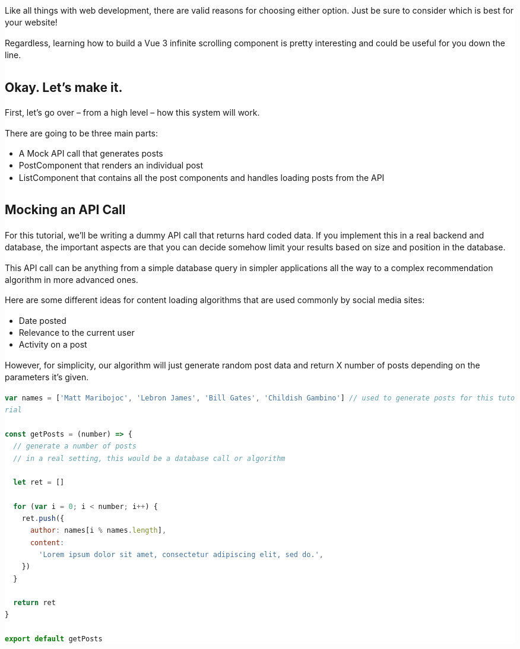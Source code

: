 Like all things with web development, there are valid reasons for choosing either option. Just be sure to consider which is best for your website!

Regardless, learning how to build a Vue 3 infinite scrolling component is pretty interesting and could be useful for you down the line.

## Okay. Let’s make it.

First, let’s go over – from a high level – how this system will work.

There are going to be three main parts:

- A Mock API call that generates posts
- PostComponent that renders an individual post
- ListComponent that contains all the post components and handles loading posts from the API

## Mocking an API Call

For this tutorial, we’ll be writing a dummy API call that returns hard coded data. If you implement this in a real backend and database, the important aspects are that you can decide somehow limit your results based on size and position in the database.

This API call can be anything from a simple database query in simpler applications all the way to a complex recommendation algorithm in more advanced ones.

Here are some different ideas for content loading algorithms that are used commonly by social media sites:

- Date posted
- Relevance to the current user
- Activity on a post

However, for simplicity, our algorithm will just generate random post data and return X number of posts depending on the parameters it’s given.

```js
var names = ['Matt Maribojoc', 'Lebron James', 'Bill Gates', 'Childish Gambino'] // used to generate posts for this tutorial

const getPosts = (number) => {
  // generate a number of posts
  // in a real setting, this would be a database call or algorithm

  let ret = []

  for (var i = 0; i < number; i++) {
    ret.push({
      author: names[i % names.length],
      content:
        'Lorem ipsum dolor sit amet, consectetur adipiscing elit, sed do.',
    })
  }

  return ret
}

export default getPosts
```
